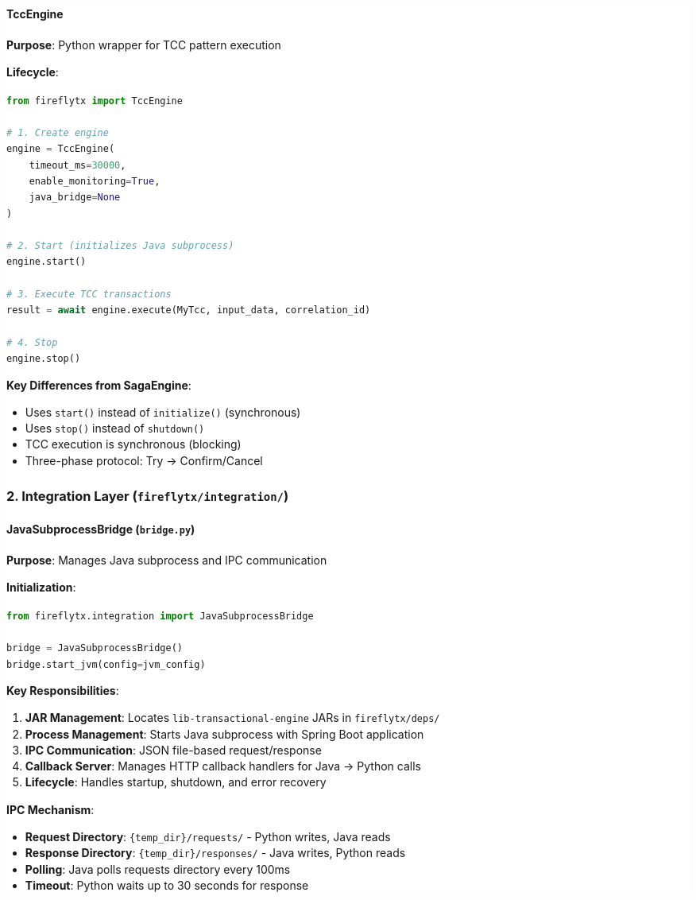 #### TccEngine

**Purpose**: Python wrapper for TCC pattern execution

**Lifecycle**:
```python
from fireflytx import TccEngine

# 1. Create engine
engine = TccEngine(
    timeout_ms=30000,
    enable_monitoring=True,
    java_bridge=None
)

# 2. Start (initializes Java subprocess)
engine.start()

# 3. Execute TCC transactions
result = await engine.execute(MyTcc, input_data, correlation_id)

# 4. Stop
engine.stop()
```

**Key Differences from SagaEngine**:
- Uses `start()` instead of `initialize()` (synchronous)
- Uses `stop()` instead of `shutdown()`
- TCC execution is synchronous (blocking)
- Three-phase protocol: Try → Confirm/Cancel

### 2. Integration Layer (`fireflytx/integration/`)

#### JavaSubprocessBridge (`bridge.py`)

**Purpose**: Manages Java subprocess and IPC communication

**Initialization**:
```python
from fireflytx.integration import JavaSubprocessBridge

bridge = JavaSubprocessBridge()
bridge.start_jvm(config=jvm_config)
```

**Key Responsibilities**:
1. **JAR Management**: Locates `lib-transactional-engine` JARs in `fireflytx/deps/`
2. **Process Management**: Starts Java subprocess with Spring Boot application
3. **IPC Communication**: JSON file-based request/response
4. **Callback Server**: Manages HTTP callback handlers for Java → Python calls
5. **Lifecycle**: Handles startup, shutdown, and error recovery

**IPC Mechanism**:
- **Request Directory**: `{temp_dir}/requests/` - Python writes, Java reads
- **Response Directory**: `{temp_dir}/responses/` - Java writes, Python reads
- **Polling**: Java polls requests directory every 100ms
- **Timeout**: Python waits up to 30 seconds for response
